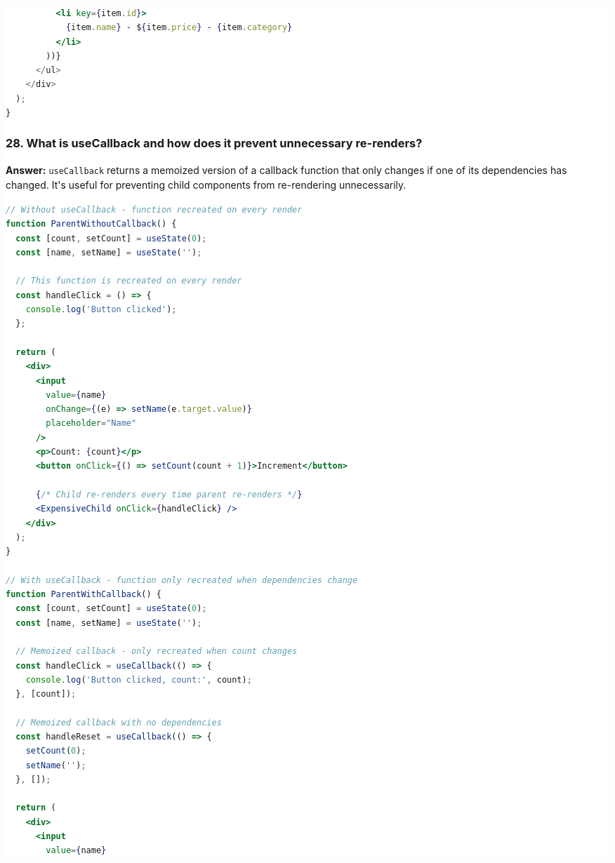 ```jsx
          <li key={item.id}>
            {item.name} - ${item.price} - {item.category}
          </li>
        ))}
      </ul>
    </div>
  );
}
```

### 28. What is useCallback and how does it prevent unnecessary re-renders?

**Answer:** `useCallback` returns a memoized version of a callback function that only changes if one of its dependencies has changed. It's useful for preventing child components from re-rendering unnecessarily.

```jsx
// Without useCallback - function recreated on every render
function ParentWithoutCallback() {
  const [count, setCount] = useState(0);
  const [name, setName] = useState('');
  
  // This function is recreated on every render
  const handleClick = () => {
    console.log('Button clicked');
  };
  
  return (
    <div>
      <input 
        value={name} 
        onChange={(e) => setName(e.target.value)} 
        placeholder="Name"
      />
      <p>Count: {count}</p>
      <button onClick={() => setCount(count + 1)}>Increment</button>
      
      {/* Child re-renders every time parent re-renders */}
      <ExpensiveChild onClick={handleClick} />
    </div>
  );
}

// With useCallback - function only recreated when dependencies change
function ParentWithCallback() {
  const [count, setCount] = useState(0);
  const [name, setName] = useState('');
  
  // Memoized callback - only recreated when count changes
  const handleClick = useCallback(() => {
    console.log('Button clicked, count:', count);
  }, [count]);
  
  // Memoized callback with no dependencies
  const handleReset = useCallback(() => {
    setCount(0);
    setName('');
  }, []);
  
  return (
    <div>
      <input 
        value={name} 
```